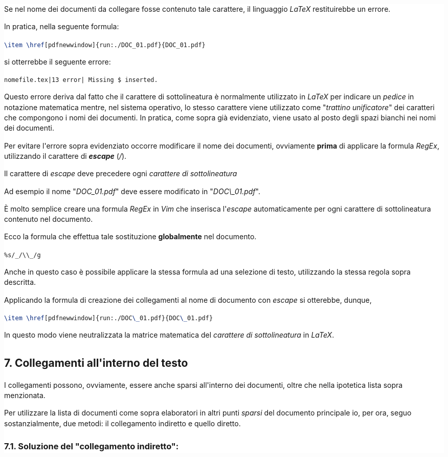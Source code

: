Se nel nome dei documenti da collegare fosse contenuto tale carattere, il linguaggio *LaTeX* restituirebbe  un errore.

In pratica, nella seguente formula:

```tex
\item \href[pdfnewwindow]{run:./DOC_01.pdf}{DOC_01.pdf}
```

si otterrebbe il seguente errore:

```vim
nomefile.tex|13 error| Missing $ inserted.
```

Questo errore deriva dal fatto che il carattere di sottolineatura  è normalmente utilizzato in *LaTeX* per indicare un *pedice* in notazione matematica mentre, nel sistema operativo, lo stesso carattere viene utilizzato come "*trattino unificatore*" dei caratteri che compongono i nomi dei documenti. In pratica, come sopra già evidenziato,  viene usato al posto degli spazi bianchi nei nomi dei documenti.

Per evitare l'errore sopra evidenziato occorre modificare il nome dei documenti, ovviamente **prima** di applicare la formula *RegEx*,   utilizzando il carattere di ***escape*** (*/*).

Il carattere di *escape* deve precedere  ogni *carattere di sottolineatura*

Ad esempio il nome "*DOC_01.pdf*" deve essere modificato in "*DOC\\\_01.pdf*".

È molto semplice creare  una formula *RegEx* in *Vim* che inserisca l'*escape* automaticamente per ogni carattere di sottolineatura contenuto nel documento.

Ecco la formula che effettua tale sostituzione **globalmente** nel documento.

```bash
%s/_/\\_/g
```

Anche in questo caso è possibile applicare la stessa formula ad una selezione di testo, utilizzando la stessa regola sopra descritta.

Applicando la formula di creazione dei collegamenti al nome di documento con *escape*  si otterebbe, dunque,

```tex
\item \href[pdfnewwindow]{run:./DOC\_01.pdf}{DOC\_01.pdf}
```

In questo modo viene neutralizzata la matrice matematica del  *carattere di sottolineatura* in *LaTeX*.

##    7. Collegamenti all'interno del testo

I collegamenti possono, ovviamente,  essere anche  sparsi all'interno dei documenti, oltre che nella ipotetica lista sopra menzionata.

Per utilizzare la lista di documenti come sopra elaboratori in altri punti  *sparsi* del documento principale  io, per ora, seguo sostanzialmente, due metodi: il collegamento indiretto e quello diretto.

###   7.1. Soluzione del "collegamento indiretto":
